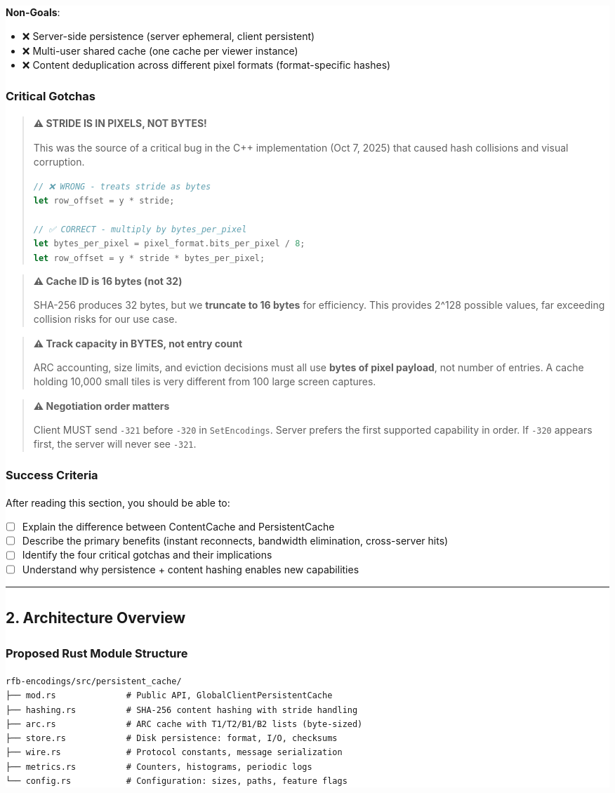 **Non-Goals**:
- ❌ Server-side persistence (server ephemeral, client persistent)
- ❌ Multi-user shared cache (one cache per viewer instance)
- ❌ Content deduplication across different pixel formats (format-specific hashes)

### Critical Gotchas

> **⚠️ STRIDE IS IN PIXELS, NOT BYTES!**
>
> This was the source of a critical bug in the C++ implementation (Oct 7, 2025) that caused hash collisions and visual corruption.
>
> ```rust
> // ❌ WRONG - treats stride as bytes
> let row_offset = y * stride;
>
> // ✅ CORRECT - multiply by bytes_per_pixel
> let bytes_per_pixel = pixel_format.bits_per_pixel / 8;
> let row_offset = y * stride * bytes_per_pixel;
> ```

> **⚠️ Cache ID is 16 bytes (not 32)**
>
> SHA-256 produces 32 bytes, but we **truncate to 16 bytes** for efficiency. This provides 2^128 possible values, far exceeding collision risks for our use case.

> **⚠️ Track capacity in BYTES, not entry count**
>
> ARC accounting, size limits, and eviction decisions must all use **bytes of pixel payload**, not number of entries. A cache holding 10,000 small tiles is very different from 100 large screen captures.

> **⚠️ Negotiation order matters**
>
> Client MUST send `-321` before `-320` in `SetEncodings`. Server prefers the first supported capability in order. If `-320` appears first, the server will never see `-321`.

### Success Criteria

After reading this section, you should be able to:
- [ ] Explain the difference between ContentCache and PersistentCache
- [ ] Describe the primary benefits (instant reconnects, bandwidth elimination, cross-server hits)
- [ ] Identify the four critical gotchas and their implications
- [ ] Understand why persistence + content hashing enables new capabilities

---

## 2. Architecture Overview

### Proposed Rust Module Structure

```
rfb-encodings/src/persistent_cache/
├── mod.rs              # Public API, GlobalClientPersistentCache
├── hashing.rs          # SHA-256 content hashing with stride handling
├── arc.rs              # ARC cache with T1/T2/B1/B2 lists (byte-sized)
├── store.rs            # Disk persistence: format, I/O, checksums
├── wire.rs             # Protocol constants, message serialization
├── metrics.rs          # Counters, histograms, periodic logs
└── config.rs           # Configuration: sizes, paths, feature flags
```
